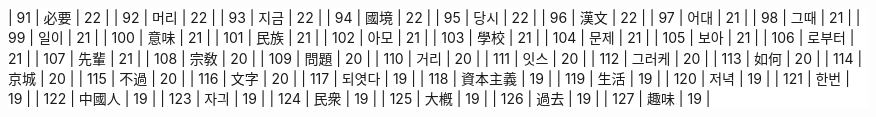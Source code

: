 | 91 | 必要 | 22 |
| 92 | 머리 | 22 |
| 93 | 지금 | 22 |
| 94 | 國境 | 22 |
| 95 | 당시 | 22 |
| 96 | 漢文 | 22 |
| 97 | 어대 | 21 |
| 98 | 그때 | 21 |
| 99 | 일이 | 21 |
| 100 | 意味 | 21 |
| 101 | 民族 | 21 |
| 102 | 아모 | 21 |
| 103 | 學校 | 21 |
| 104 | 문제 | 21 |
| 105 | 보아 | 21 |
| 106 | 로부터 | 21 |
| 107 | 先輩 | 21 |
| 108 | 宗敎 | 20 |
| 109 | 問題 | 20 |
| 110 | 거리 | 20 |
| 111 | 잇스 | 20 |
| 112 | 그러케 | 20 |
| 113 | 如何 | 20 |
| 114 | 京城 | 20 |
| 115 | 不過 | 20 |
| 116 | 文字 | 20 |
| 117 | 되엿다 | 19 |
| 118 | 資本主義 | 19 |
| 119 | 生活 | 19 |
| 120 | 저녁 | 19 |
| 121 | 한번 | 19 |
| 122 | 中國人 | 19 |
| 123 | 자긔 | 19 |
| 124 | 民衆 | 19 |
| 125 | 大槪 | 19 |
| 126 | 過去 | 19 |
| 127 | 趣味 | 19 |